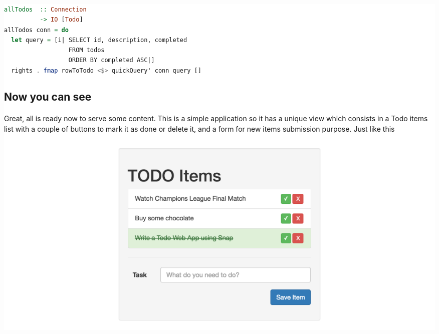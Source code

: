 ```haskell
allTodos  :: Connection
          -> IO [Todo]
allTodos conn = do
  let query = [i| SELECT id, description, completed
                  FROM todos
                  ORDER BY completed ASC|]
  rights . fmap rowToTodo <$> quickQuery' conn query []

```

## Now you can see

Great, all is ready now to serve some content. This is a simple application so
it has a unique view which consists in a Todo items list with a couple of buttons
to mark it as done or delete it, and a form for new items submission purpose. Just
like this

<p align="center">
  <img alt="Snap Todo web app" src="todo.png" style="width:50%;height:50%;" />
  </br>
</p>
